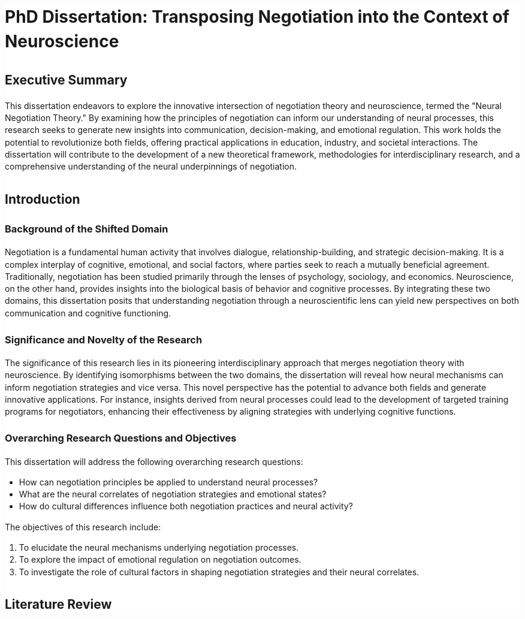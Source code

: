 # PhD Dissertation: Transposing Negotiation into the Context of Neuroscience

## Executive Summary

This dissertation endeavors to explore the innovative intersection of negotiation theory and neuroscience, termed the "Neural Negotiation Theory." By examining how the principles of negotiation can inform our understanding of neural processes, this research seeks to generate new insights into communication, decision-making, and emotional regulation. This work holds the potential to revolutionize both fields, offering practical applications in education, industry, and societal interactions. The dissertation will contribute to the development of a new theoretical framework, methodologies for interdisciplinary research, and a comprehensive understanding of the neural underpinnings of negotiation. 

## Introduction

### Background of the Shifted Domain

Negotiation is a fundamental human activity that involves dialogue, relationship-building, and strategic decision-making. It is a complex interplay of cognitive, emotional, and social factors, where parties seek to reach a mutually beneficial agreement. Traditionally, negotiation has been studied primarily through the lenses of psychology, sociology, and economics. Neuroscience, on the other hand, provides insights into the biological basis of behavior and cognitive processes. By integrating these two domains, this dissertation posits that understanding negotiation through a neuroscientific lens can yield new perspectives on both communication and cognitive functioning.

### Significance and Novelty of the Research

The significance of this research lies in its pioneering interdisciplinary approach that merges negotiation theory with neuroscience. By identifying isomorphisms between the two domains, the dissertation will reveal how neural mechanisms can inform negotiation strategies and vice versa. This novel perspective has the potential to advance both fields and generate innovative applications. For instance, insights derived from neural processes could lead to the development of targeted training programs for negotiators, enhancing their effectiveness by aligning strategies with underlying cognitive functions.

### Overarching Research Questions and Objectives

This dissertation will address the following overarching research questions:
- How can negotiation principles be applied to understand neural processes?
- What are the neural correlates of negotiation strategies and emotional states?
- How do cultural differences influence both negotiation practices and neural activity?

The objectives of this research include:
1. To elucidate the neural mechanisms underlying negotiation processes.
2. To explore the impact of emotional regulation on negotiation outcomes.
3. To investigate the role of cultural factors in shaping negotiation strategies and their neural correlates.

## Literature Review
